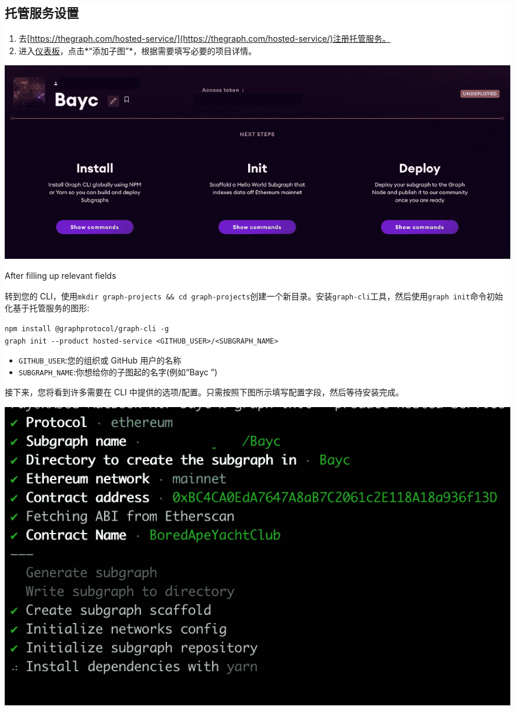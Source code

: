 ## 托管服务设置

1.  去[https://thegraph.com/hosted-service/](https://thegraph.com/hosted-service/)注册托管服务。
2.  进入[仪表板](https://thegraph.com/hosted-service/dashboard)，点击*“添加子图”*，根据需要填写必要的项目详情。

![](img/002953688df9fbd2cbccd4833310d202.png)

After filling up relevant fields

转到您的 CLI，使用`mkdir graph-projects && cd graph-projects`创建一个新目录。安装`graph-cli`工具，然后使用`graph init`命令初始化基于托管服务的图形:

```
npm install @graphprotocol/graph-cli -g
graph init --product hosted-service <GITHUB_USER>/<SUBGRAPH_NAME>
```

*   `GITHUB_USER`:您的组织或 GitHub 用户的名称
*   `SUBGRAPH_NAME`:你想给你的子图起的名字(例如“Bayc ”)

接下来，您将看到许多需要在 CLI 中提供的选项/配置。只需按照下图所示填写配置字段，然后等待安装完成。

![](img/d16a9329037a3bc5716e91d6b72da8f7.png)
